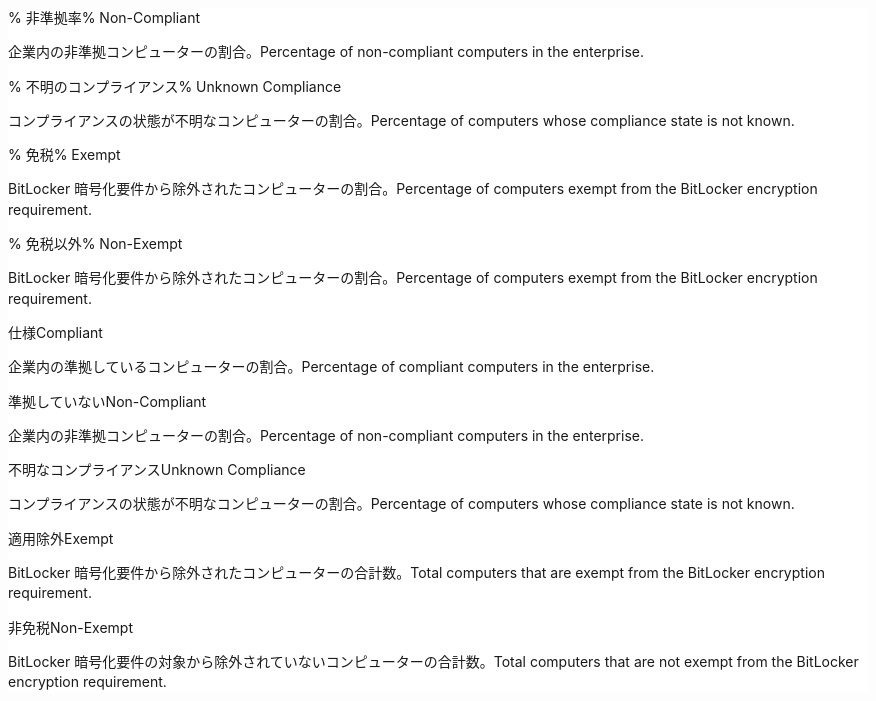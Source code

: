</tr>
<tr class="odd">
<td align="left"><p><span data-ttu-id="ffab3-192">% 非準拠率</span><span class="sxs-lookup"><span data-stu-id="ffab3-192">% Non-Compliant</span></span></p></td>
<td align="left"><p><span data-ttu-id="ffab3-193">企業内の非準拠コンピューターの割合。</span><span class="sxs-lookup"><span data-stu-id="ffab3-193">Percentage of non-compliant computers in the enterprise.</span></span></p></td>
</tr>
<tr class="even">
<td align="left"><p><span data-ttu-id="ffab3-194">% 不明のコンプライアンス</span><span class="sxs-lookup"><span data-stu-id="ffab3-194">% Unknown Compliance</span></span></p></td>
<td align="left"><p><span data-ttu-id="ffab3-195">コンプライアンスの状態が不明なコンピューターの割合。</span><span class="sxs-lookup"><span data-stu-id="ffab3-195">Percentage of computers whose compliance state is not known.</span></span></p></td>
</tr>
<tr class="odd">
<td align="left"><p><span data-ttu-id="ffab3-196">% 免税</span><span class="sxs-lookup"><span data-stu-id="ffab3-196">% Exempt</span></span></p></td>
<td align="left"><p><span data-ttu-id="ffab3-197">BitLocker 暗号化要件から除外されたコンピューターの割合。</span><span class="sxs-lookup"><span data-stu-id="ffab3-197">Percentage of computers exempt from the BitLocker encryption requirement.</span></span></p></td>
</tr>
<tr class="even">
<td align="left"><p><span data-ttu-id="ffab3-198">% 免税以外</span><span class="sxs-lookup"><span data-stu-id="ffab3-198">% Non-Exempt</span></span></p></td>
<td align="left"><p><span data-ttu-id="ffab3-199">BitLocker 暗号化要件から除外されたコンピューターの割合。</span><span class="sxs-lookup"><span data-stu-id="ffab3-199">Percentage of computers exempt from the BitLocker encryption requirement.</span></span></p></td>
</tr>
<tr class="odd">
<td align="left"><p><span data-ttu-id="ffab3-200">仕様</span><span class="sxs-lookup"><span data-stu-id="ffab3-200">Compliant</span></span></p></td>
<td align="left"><p><span data-ttu-id="ffab3-201">企業内の準拠しているコンピューターの割合。</span><span class="sxs-lookup"><span data-stu-id="ffab3-201">Percentage of compliant computers in the enterprise.</span></span></p></td>
</tr>
<tr class="even">
<td align="left"><p><span data-ttu-id="ffab3-202">準拠していない</span><span class="sxs-lookup"><span data-stu-id="ffab3-202">Non-Compliant</span></span></p></td>
<td align="left"><p><span data-ttu-id="ffab3-203">企業内の非準拠コンピューターの割合。</span><span class="sxs-lookup"><span data-stu-id="ffab3-203">Percentage of non-compliant computers in the enterprise.</span></span></p></td>
</tr>
<tr class="odd">
<td align="left"><p><span data-ttu-id="ffab3-204">不明なコンプライアンス</span><span class="sxs-lookup"><span data-stu-id="ffab3-204">Unknown Compliance</span></span></p></td>
<td align="left"><p><span data-ttu-id="ffab3-205">コンプライアンスの状態が不明なコンピューターの割合。</span><span class="sxs-lookup"><span data-stu-id="ffab3-205">Percentage of computers whose compliance state is not known.</span></span></p></td>
</tr>
<tr class="even">
<td align="left"><p><span data-ttu-id="ffab3-206">適用除外</span><span class="sxs-lookup"><span data-stu-id="ffab3-206">Exempt</span></span></p></td>
<td align="left"><p><span data-ttu-id="ffab3-207">BitLocker 暗号化要件から除外されたコンピューターの合計数。</span><span class="sxs-lookup"><span data-stu-id="ffab3-207">Total computers that are exempt from the BitLocker encryption requirement.</span></span></p></td>
</tr>
<tr class="odd">
<td align="left"><p><span data-ttu-id="ffab3-208">非免税</span><span class="sxs-lookup"><span data-stu-id="ffab3-208">Non-Exempt</span></span></p></td>
<td align="left"><p><span data-ttu-id="ffab3-209">BitLocker 暗号化要件の対象から除外されていないコンピューターの合計数。</span><span class="sxs-lookup"><span data-stu-id="ffab3-209">Total computers that are not exempt from the BitLocker encryption requirement.</span></span></p></td>
</tr>